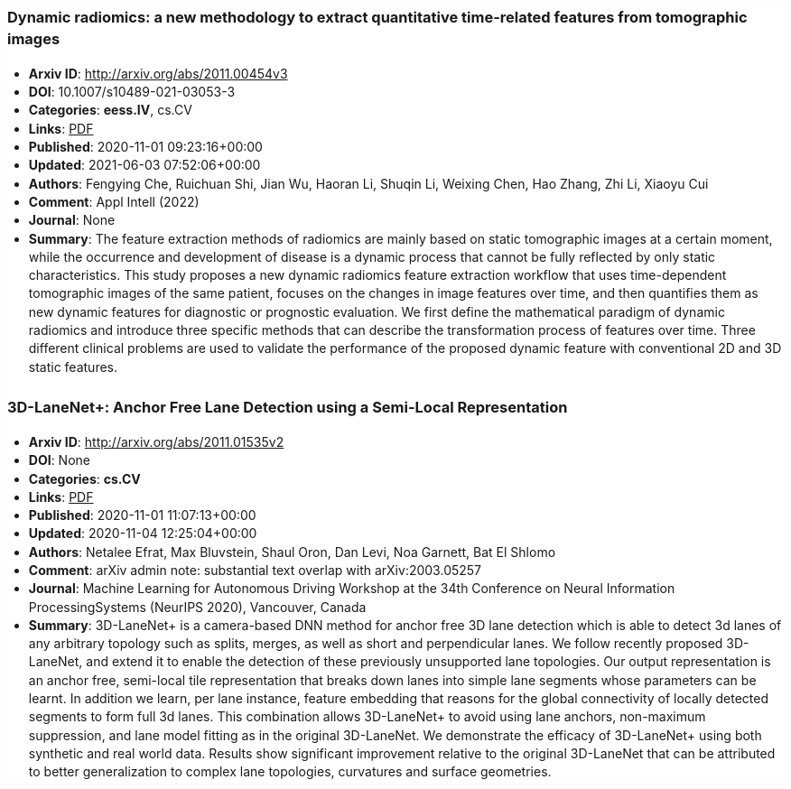 

### Dynamic radiomics: a new methodology to extract quantitative time-related features from tomographic images
- **Arxiv ID**: http://arxiv.org/abs/2011.00454v3
- **DOI**: 10.1007/s10489-021-03053-3
- **Categories**: **eess.IV**, cs.CV
- **Links**: [PDF](http://arxiv.org/pdf/2011.00454v3)
- **Published**: 2020-11-01 09:23:16+00:00
- **Updated**: 2021-06-03 07:52:06+00:00
- **Authors**: Fengying Che, Ruichuan Shi, Jian Wu, Haoran Li, Shuqin Li, Weixing Chen, Hao Zhang, Zhi Li, Xiaoyu Cui
- **Comment**: Appl Intell (2022)
- **Journal**: None
- **Summary**: The feature extraction methods of radiomics are mainly based on static tomographic images at a certain moment, while the occurrence and development of disease is a dynamic process that cannot be fully reflected by only static characteristics. This study proposes a new dynamic radiomics feature extraction workflow that uses time-dependent tomographic images of the same patient, focuses on the changes in image features over time, and then quantifies them as new dynamic features for diagnostic or prognostic evaluation. We first define the mathematical paradigm of dynamic radiomics and introduce three specific methods that can describe the transformation process of features over time. Three different clinical problems are used to validate the performance of the proposed dynamic feature with conventional 2D and 3D static features.



### 3D-LaneNet+: Anchor Free Lane Detection using a Semi-Local Representation
- **Arxiv ID**: http://arxiv.org/abs/2011.01535v2
- **DOI**: None
- **Categories**: **cs.CV**
- **Links**: [PDF](http://arxiv.org/pdf/2011.01535v2)
- **Published**: 2020-11-01 11:07:13+00:00
- **Updated**: 2020-11-04 12:25:04+00:00
- **Authors**: Netalee Efrat, Max Bluvstein, Shaul Oron, Dan Levi, Noa Garnett, Bat El Shlomo
- **Comment**: arXiv admin note: substantial text overlap with arXiv:2003.05257
- **Journal**: Machine Learning for Autonomous Driving Workshop at the 34th
  Conference on Neural Information ProcessingSystems (NeurIPS 2020), Vancouver,
  Canada
- **Summary**: 3D-LaneNet+ is a camera-based DNN method for anchor free 3D lane detection which is able to detect 3d lanes of any arbitrary topology such as splits, merges, as well as short and perpendicular lanes. We follow recently proposed 3D-LaneNet, and extend it to enable the detection of these previously unsupported lane topologies. Our output representation is an anchor free, semi-local tile representation that breaks down lanes into simple lane segments whose parameters can be learnt. In addition we learn, per lane instance, feature embedding that reasons for the global connectivity of locally detected segments to form full 3d lanes. This combination allows 3D-LaneNet+ to avoid using lane anchors, non-maximum suppression, and lane model fitting as in the original 3D-LaneNet. We demonstrate the efficacy of 3D-LaneNet+ using both synthetic and real world data. Results show significant improvement relative to the original 3D-LaneNet that can be attributed to better generalization to complex lane topologies, curvatures and surface geometries.


